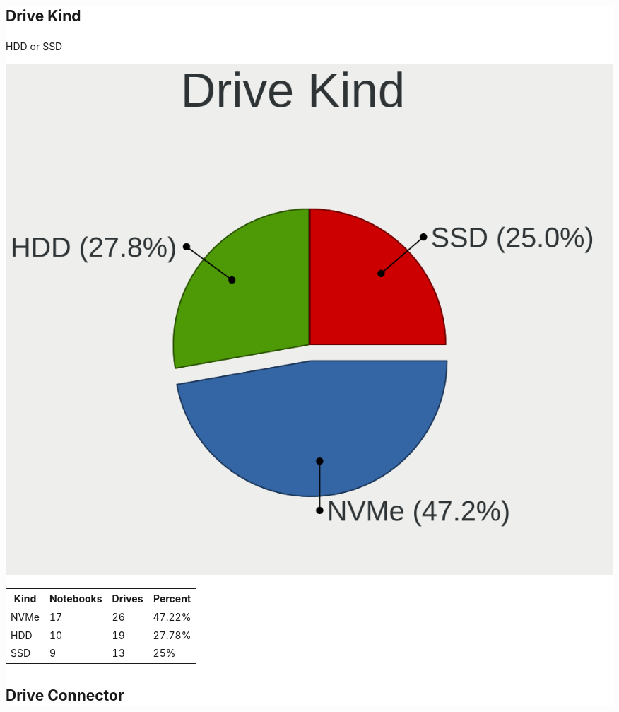 Drive Kind
----------

HDD or SSD

![Drive Kind](./images/pie_chart/drive_kind.svg)


| Kind | Notebooks | Drives | Percent |
|------|-----------|--------|---------|
| NVMe | 17        | 26     | 47.22%  |
| HDD  | 10        | 19     | 27.78%  |
| SSD  | 9         | 13     | 25%     |

Drive Connector
---------------
